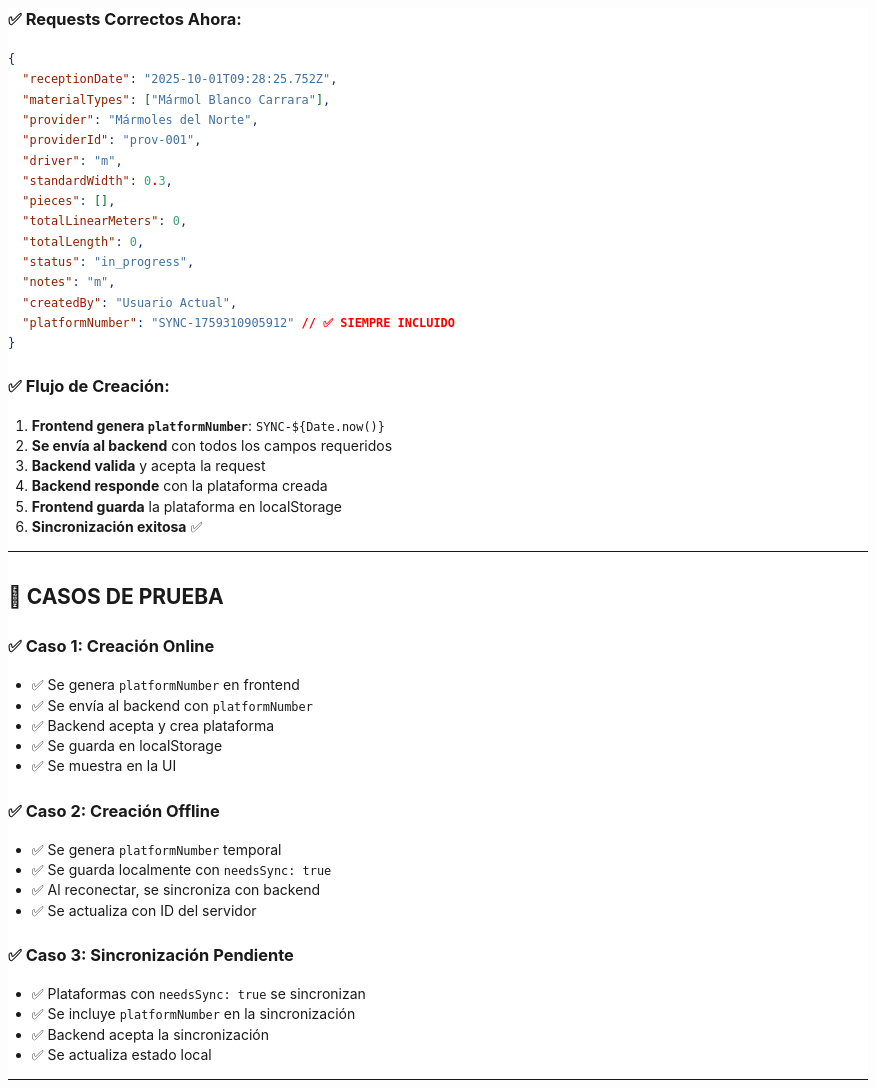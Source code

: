 ### **✅ Requests Correctos Ahora:**

```json
{
  "receptionDate": "2025-10-01T09:28:25.752Z",
  "materialTypes": ["Mármol Blanco Carrara"],
  "provider": "Mármoles del Norte",
  "providerId": "prov-001",
  "driver": "m",
  "standardWidth": 0.3,
  "pieces": [],
  "totalLinearMeters": 0,
  "totalLength": 0,
  "status": "in_progress",
  "notes": "m",
  "createdBy": "Usuario Actual",
  "platformNumber": "SYNC-1759310905912" // ✅ SIEMPRE INCLUIDO
}
```

### **✅ Flujo de Creación:**

1. **Frontend genera `platformNumber`**: `SYNC-${Date.now()}`
2. **Se envía al backend** con todos los campos requeridos
3. **Backend valida** y acepta la request
4. **Backend responde** con la plataforma creada
5. **Frontend guarda** la plataforma en localStorage
6. **Sincronización exitosa** ✅

---

## 🧪 **CASOS DE PRUEBA**

### **✅ Caso 1: Creación Online**
- ✅ Se genera `platformNumber` en frontend
- ✅ Se envía al backend con `platformNumber`
- ✅ Backend acepta y crea plataforma
- ✅ Se guarda en localStorage
- ✅ Se muestra en la UI

### **✅ Caso 2: Creación Offline**
- ✅ Se genera `platformNumber` temporal
- ✅ Se guarda localmente con `needsSync: true`
- ✅ Al reconectar, se sincroniza con backend
- ✅ Se actualiza con ID del servidor

### **✅ Caso 3: Sincronización Pendiente**
- ✅ Plataformas con `needsSync: true` se sincronizan
- ✅ Se incluye `platformNumber` en la sincronización
- ✅ Backend acepta la sincronización
- ✅ Se actualiza estado local

---